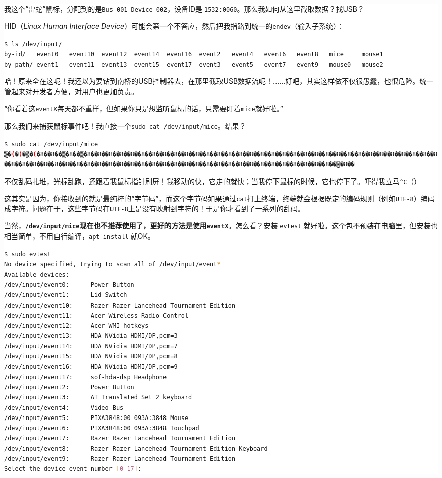 我这个“雷蛇”鼠标，分配到的是`Bus 001 Device 002`，设备ID是 `1532:0060`。那么我如何从这里截取数据？找USB？

HID（*Linux Human Interface Device*）可能会第一个不答应，然后把我指路到统一的`endev`（输入子系统）：

```sh
$ ls /dev/input/
by-id/   event0   event10  event12  event14  event16  event2   event4   event6   event8   mice     mouse1   
by-path/ event1   event11  event13  event15  event17  event3   event5   event7   event9   mouse0   mouse2
```

哈！原来全在这呢！我还以为要钻到南桥的USB控制器去，在那里截取USB数据流呢！......好吧，其实这样做不仅很愚蠢，也很危险。统一管起来对开发者方便，对用户也更加负责。

“你看着这`eventX`每天都不重样，但如果你只是想监听鼠标的话，只需要盯着`mice`就好啦。”

那么我们来捕获鼠标事件吧！我直接一个`sudo cat /dev/input/mice`。结果？

```sh
$ sudo cat /dev/input/mice 
▒�(�(�▒�(�8��8��▒�8��▒�8��8��8��8��8��8��8��8��8��8��8��8��8��8��8��8��8��8��8��8��8��8��8��8��8��8��8��8��8��8��8��8��8��8��8��8��8��8��8��8��8��8��8��8��8��8��8��8��8��8��8��8��8��8��8��8��8��8��8��8��8��8��8��▒�8��
```

不仅乱码扎堆，光标乱跑，还跟着我鼠标指针刷屏！我移动的快，它走的就快；当我停下鼠标的时候，它也停下了。吓得我立马`^C`（）

这其实是因为，你接收到的就是最纯粹的“字节码”，而这个字节码如果通过`cat`打上终端，终端就会根据既定的编码规则（例如`UTF-8`）编码成字符。问题在于，这些字节码在`UTF-8`上是没有映射到字符的！于是你才看到了一系列的乱码。

当然，**`/dev/input/mice`现在也不推荐使用了，更好的方法是使用`eventX`**。怎么看？安装 `evtest` 就好啦。这个包不预装在电脑里，但安装也相当简单，不用自行编译，`apt install` 就OK。

```sh
$ sudo evtest
No device specified, trying to scan all of /dev/input/event*
Available devices:
/dev/input/event0:      Power Button
/dev/input/event1:      Lid Switch
/dev/input/event10:     Razer Razer Lancehead Tournament Edition
/dev/input/event11:     Acer Wireless Radio Control
/dev/input/event12:     Acer WMI hotkeys
/dev/input/event13:     HDA NVidia HDMI/DP,pcm=3
/dev/input/event14:     HDA NVidia HDMI/DP,pcm=7
/dev/input/event15:     HDA NVidia HDMI/DP,pcm=8
/dev/input/event16:     HDA NVidia HDMI/DP,pcm=9
/dev/input/event17:     sof-hda-dsp Headphone
/dev/input/event2:      Power Button
/dev/input/event3:      AT Translated Set 2 keyboard
/dev/input/event4:      Video Bus
/dev/input/event5:      PIXA3848:00 093A:3848 Mouse
/dev/input/event6:      PIXA3848:00 093A:3848 Touchpad
/dev/input/event7:      Razer Razer Lancehead Tournament Edition
/dev/input/event8:      Razer Razer Lancehead Tournament Edition Keyboard
/dev/input/event9:      Razer Razer Lancehead Tournament Edition
Select the device event number [0-17]: 

```

